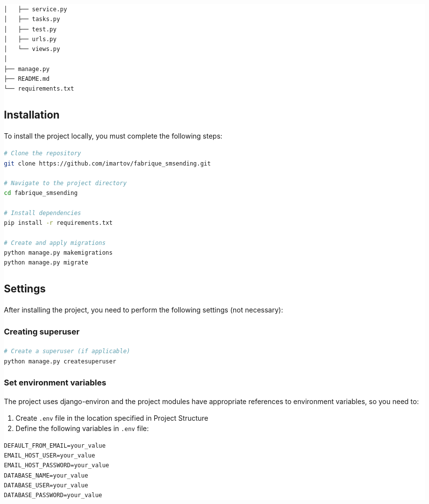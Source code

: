 ```
│   ├── service.py
│   ├── tasks.py
│   ├── test.py
│   ├── urls.py
│   └── views.py
│
├── manage.py
├── README.md
└── requirements.txt
```

## Installation

To install the project locally, you must complete the following steps:

```bash
# Clone the repository
git clone https://github.com/imartov/fabrique_smsending.git

# Navigate to the project directory
cd fabrique_smsending

# Install dependencies
pip install -r requirements.txt

# Create and apply migrations
python manage.py makemigrations
python manage.py migrate
```

## Settings

After installing the project, you need to perform the following settings (not necessary):

### Creating superuser
```bash
# Create a superuser (if applicable)
python manage.py createsuperuser
```

### Set environment variables

The project uses django-environ and the project modules have appropriate references to environment variables, so you need to:
1. Create `.env` file in the location specified in Project Structure
2. Define the following variables in `.env` file:
```env
DEFAULT_FROM_EMAIL=your_value
EMAIL_HOST_USER=your_value
EMAIL_HOST_PASSWORD=your_value
DATABASE_NAME=your_value
DATABASE_USER=your_value
DATABASE_PASSWORD=your_value
```
